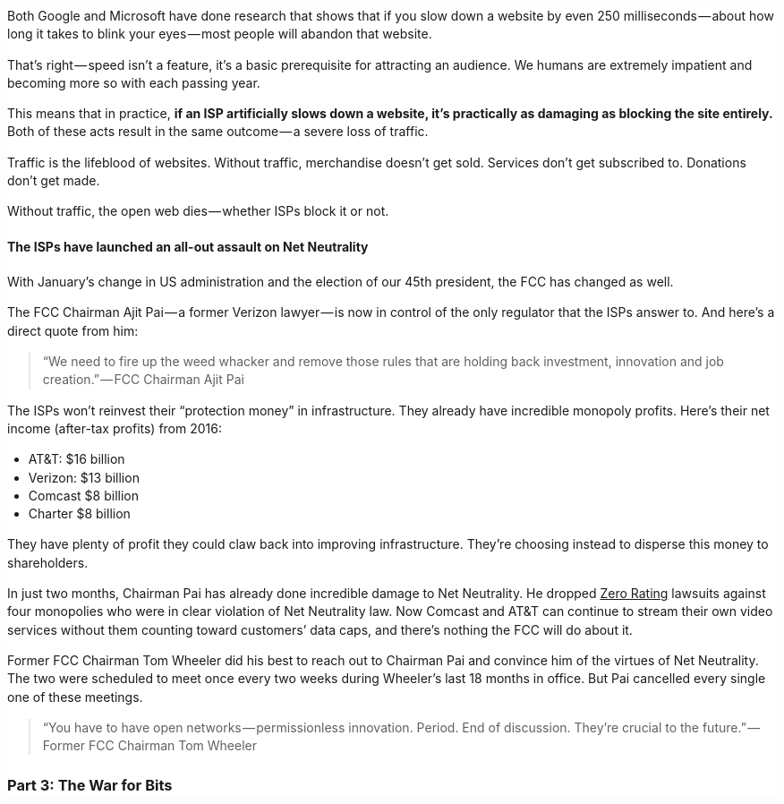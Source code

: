 Both Google and Microsoft have done research that shows that if you slow down a website by even 250 milliseconds — about how long it takes to blink your eyes — most people will abandon that website.

That’s right — speed isn’t a feature, it’s a basic prerequisite for attracting an audience. We humans are extremely impatient and becoming more so with each passing year.

This means that in practice, **if an ISP artificially slows down a website, it’s practically as damaging as blocking the site entirely.** Both of these acts result in the same outcome — a severe loss of traffic.

Traffic is the lifeblood of websites. Without traffic, merchandise doesn’t get sold. Services don’t get subscribed to. Donations don’t get made.

Without traffic, the open web dies — whether ISPs block it or not.

#### The ISPs have launched an all-out assault on Net Neutrality

With January’s change in US administration and the election of our 45th president, the FCC has changed as well.

The FCC Chairman Ajit Pai — a former Verizon lawyer — is now in control of the only regulator that the ISPs answer to. And here’s a direct quote from him:

> “We need to fire up the weed whacker and remove those rules that are holding back investment, innovation and job creation.” — FCC Chairman Ajit Pai

The ISPs won’t reinvest their “protection money” in infrastructure. They already have incredible monopoly profits. Here’s their net income (after-tax profits) from 2016:

-   AT&T: $16 billion
-   Verizon: $13 billion
-   Comcast $8 billion
-   Charter $8 billion

They have plenty of profit they could claw back into improving infrastructure. They’re choosing instead to disperse this money to shareholders.

In just two months, Chairman Pai has already done incredible damage to Net Neutrality. He dropped [Zero Rating](https://en.wikipedia.org/wiki/Zero-rating) lawsuits against four monopolies who were in clear violation of Net Neutrality law. Now Comcast and AT&T can continue to stream their own video services without them counting toward customers’ data caps, and there’s nothing the FCC will do about it.

Former FCC Chairman Tom Wheeler did his best to reach out to Chairman Pai and convince him of the virtues of Net Neutrality. The two were scheduled to meet once every two weeks during Wheeler’s last 18 months in office. But Pai cancelled every single one of these meetings.

> “You have to have open networks — permissionless innovation. Period. End of discussion. They’re crucial to the future.” — Former FCC Chairman Tom Wheeler

### Part 3: The War for Bits

